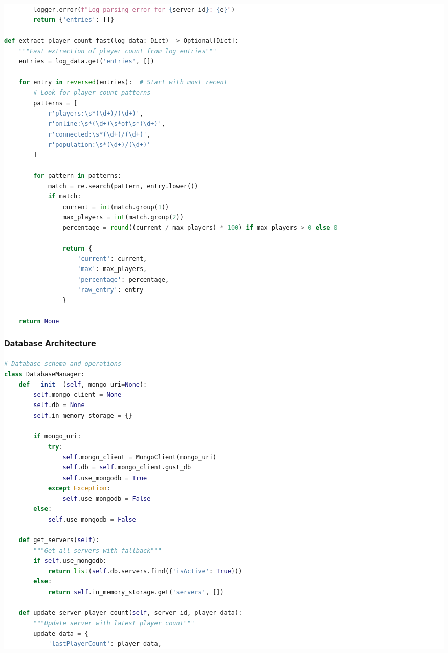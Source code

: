 ```python
        logger.error(f"Log parsing error for {server_id}: {e}")
        return {'entries': []}

def extract_player_count_fast(log_data: Dict) -> Optional[Dict]:
    """Fast extraction of player count from log entries"""
    entries = log_data.get('entries', [])
    
    for entry in reversed(entries):  # Start with most recent
        # Look for player count patterns
        patterns = [
            r'players:\s*(\d+)/(\d+)',
            r'online:\s*(\d+)\s*of\s*(\d+)',
            r'connected:\s*(\d+)/(\d+)',
            r'population:\s*(\d+)/(\d+)'
        ]
        
        for pattern in patterns:
            match = re.search(pattern, entry.lower())
            if match:
                current = int(match.group(1))
                max_players = int(match.group(2))
                percentage = round((current / max_players) * 100) if max_players > 0 else 0
                
                return {
                    'current': current,
                    'max': max_players,
                    'percentage': percentage,
                    'raw_entry': entry
                }
    
    return None
```

### **Database Architecture**
```python
# Database schema and operations
class DatabaseManager:
    def __init__(self, mongo_uri=None):
        self.mongo_client = None
        self.db = None
        self.in_memory_storage = {}
        
        if mongo_uri:
            try:
                self.mongo_client = MongoClient(mongo_uri)
                self.db = self.mongo_client.gust_db
                self.use_mongodb = True
            except Exception:
                self.use_mongodb = False
        else:
            self.use_mongodb = False
    
    def get_servers(self):
        """Get all servers with fallback"""
        if self.use_mongodb:
            return list(self.db.servers.find({'isActive': True}))
        else:
            return self.in_memory_storage.get('servers', [])
    
    def update_server_player_count(self, server_id, player_data):
        """Update server with latest player count"""
        update_data = {
            'lastPlayerCount': player_data,
```